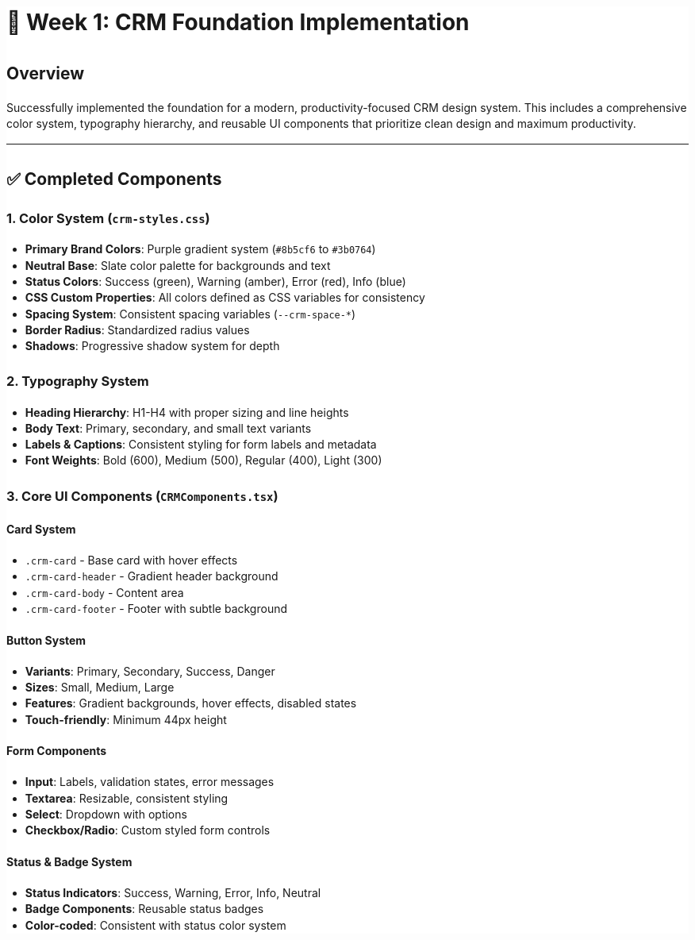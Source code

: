# 🎯 **Week 1: CRM Foundation Implementation**

## **Overview**
Successfully implemented the foundation for a modern, productivity-focused CRM design system. This includes a comprehensive color system, typography hierarchy, and reusable UI components that prioritize clean design and maximum productivity.

---

## **✅ Completed Components**

### **1. Color System (`crm-styles.css`)**
- **Primary Brand Colors**: Purple gradient system (`#8b5cf6` to `#3b0764`)
- **Neutral Base**: Slate color palette for backgrounds and text
- **Status Colors**: Success (green), Warning (amber), Error (red), Info (blue)
- **CSS Custom Properties**: All colors defined as CSS variables for consistency
- **Spacing System**: Consistent spacing variables (`--crm-space-*`)
- **Border Radius**: Standardized radius values
- **Shadows**: Progressive shadow system for depth

### **2. Typography System**
- **Heading Hierarchy**: H1-H4 with proper sizing and line heights
- **Body Text**: Primary, secondary, and small text variants
- **Labels & Captions**: Consistent styling for form labels and metadata
- **Font Weights**: Bold (600), Medium (500), Regular (400), Light (300)

### **3. Core UI Components (`CRMComponents.tsx`)**

#### **Card System**
- `.crm-card` - Base card with hover effects
- `.crm-card-header` - Gradient header background
- `.crm-card-body` - Content area
- `.crm-card-footer` - Footer with subtle background

#### **Button System**
- **Variants**: Primary, Secondary, Success, Danger
- **Sizes**: Small, Medium, Large
- **Features**: Gradient backgrounds, hover effects, disabled states
- **Touch-friendly**: Minimum 44px height

#### **Form Components**
- **Input**: Labels, validation states, error messages
- **Textarea**: Resizable, consistent styling
- **Select**: Dropdown with options
- **Checkbox/Radio**: Custom styled form controls

#### **Status & Badge System**
- **Status Indicators**: Success, Warning, Error, Info, Neutral
- **Badge Components**: Reusable status badges
- **Color-coded**: Consistent with status color system
